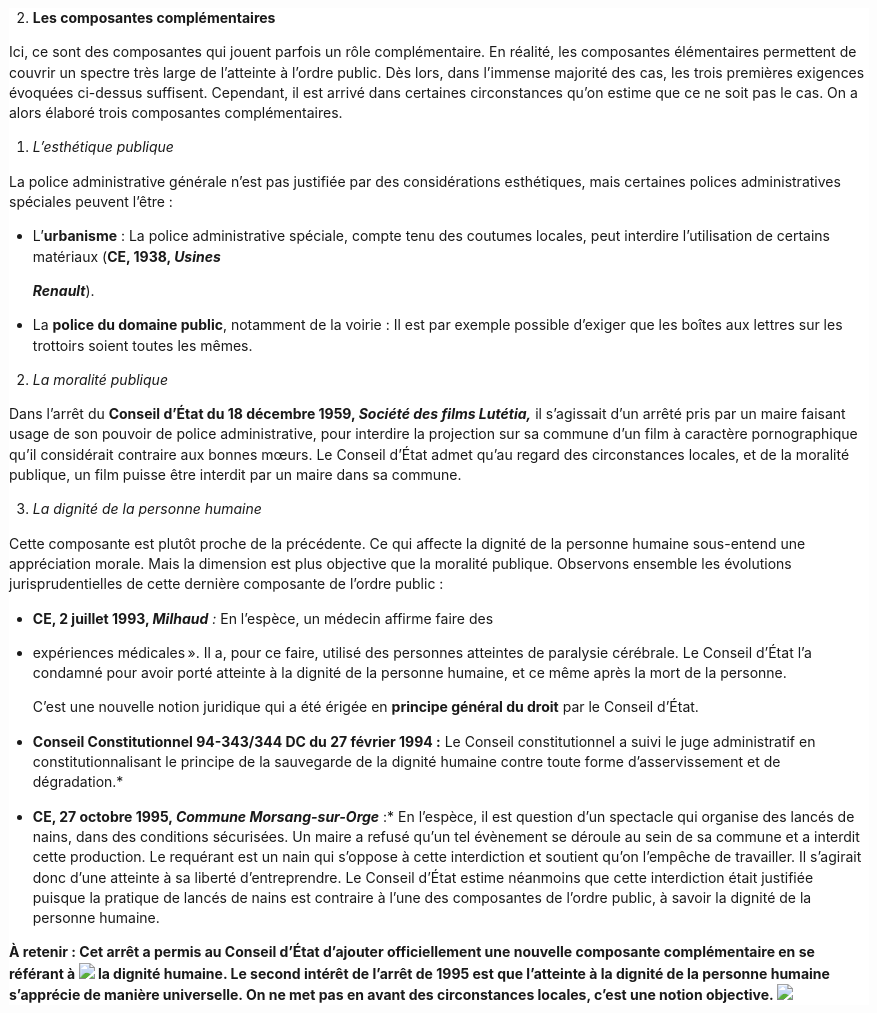2) **Les composantes complémentaires** 

Ici, ce sont des composantes qui jouent parfois un rôle complémentaire. En réalité, les composantes élémentaires permettent de couvrir un spectre très large de l’atteinte à l’ordre public. Dès lors, dans l’immense majorité des cas, les trois premières exigences évoquées ci-dessus suffisent. Cependant, il est arrivé dans certaines circonstances qu’on  estime  que  ce  ne  soit  pas  le  cas.  On  a  alors  élaboré  trois  composantes complémentaires. 

1) *L’esthétique publique*  

La  police  administrative  générale  n’est  pas  justifiée  par  des  considérations esthétiques, mais certaines polices administratives spéciales peuvent l’être : 

- L’**urbanisme** : La police administrative spéciale, compte tenu des coutumes locales, peut interdire l’utilisation de certains matériaux (**CE, 1938, *Usines*** 

  ***Renault***). 

- La **police du domaine public**, notamment de la voirie : Il est par exemple possible d’exiger que les boîtes aux lettres sur les trottoirs soient toutes les mêmes.  
2) *La moralité publique* 

Dans l’arrêt du **Conseil d’État du 18 décembre 1959, *Société des films Lutétia,*** il s’agissait d’un arrêté pris par un maire faisant usage de son pouvoir de police administrative, pour interdire la projection sur sa commune d’un film à caractère pornographique qu’il considérait contraire aux bonnes mœurs. Le Conseil d’État admet qu’au regard des circonstances locales, et de la moralité publique, un film puisse être interdit par un maire dans sa commune. 

3) *La dignité de la personne humaine* 

Cette composante est plutôt proche de la précédente. Ce qui affecte la dignité de la personne humaine sous-entend une appréciation morale. Mais la dimension est plus  objective  que  la  moralité  publique.  Observons  ensemble  les  évolutions jurisprudentielles de cette dernière composante de l’ordre public : 

- **CE,  2 juillet  1993,  *Milhaud*** *:*  En  l’espèce,  un  médecin  affirme  faire  des 
- expériences médicales ». Il a, pour ce faire, utilisé des personnes atteintes de  paralysie  cérébrale.  Le  Conseil  d’État  l’a  condamné  pour  avoir  porté atteinte à la dignité de la personne humaine, et ce même après la mort de la personne. 

  C’est une nouvelle notion juridique qui a été érigée en **principe général du droit** par le Conseil d’État.  

- **Conseil Constitutionnel 94-343/344 DC du 27 février 1994 :** Le Conseil constitutionnel a suivi le juge administratif en constitutionnalisant le principe de la sauvegarde de la dignité humaine contre toute forme d’asservissement et de dégradation.* 
- **CE, 27 octobre 1995, *Commune Morsang-sur-Orge*** :* En l’espèce, il est question  d’un  spectacle  qui  organise  des  lancés  de  nains,  dans  des conditions sécurisées. Un maire a refusé qu’un tel évènement se déroule au sein de sa commune et a interdit cette production. Le requérant est un nain qui s’oppose à cette interdiction et soutient qu’on l’empêche de travailler. Il s’agirait donc d’une atteinte à sa liberté d’entreprendre. Le Conseil d’État estime néanmoins que cette interdiction était justifiée puisque la pratique de lancés de nains est contraire à l’une des composantes de l’ordre public, à savoir la dignité de la personne humaine. 

**À retenir :  Cet  arrêt  a  permis  au  Conseil  d’État  d’ajouter officiellement une nouvelle composante complémentaire en se référant à ![](Aspose.Words.28a8a7d6-24e1-45ee-b7fa-4f488350a6b6.020.png) la  dignité  humaine.  Le  second  intérêt  de  l’arrêt  de  1995  est  que l’atteinte à la dignité de la personne humaine s’apprécie de manière universelle. On ne met pas en avant des circonstances locales, c’est une notion objective.  ![](Aspose.Words.28a8a7d6-24e1-45ee-b7fa-4f488350a6b6.021.png)**
